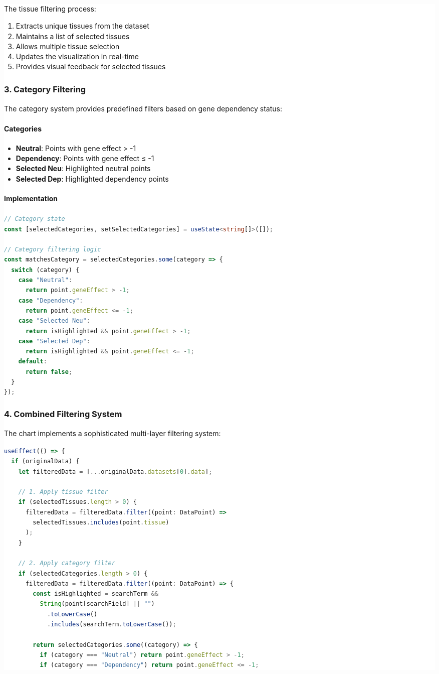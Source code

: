 The tissue filtering process:
1. Extracts unique tissues from the dataset
2. Maintains a list of selected tissues
3. Allows multiple tissue selection
4. Updates the visualization in real-time
5. Provides visual feedback for selected tissues

### 3. Category Filtering
The category system provides predefined filters based on gene dependency status:

#### Categories
- **Neutral**: Points with gene effect > -1
- **Dependency**: Points with gene effect ≤ -1
- **Selected Neu**: Highlighted neutral points
- **Selected Dep**: Highlighted dependency points

#### Implementation
```typescript
// Category state
const [selectedCategories, setSelectedCategories] = useState<string[]>([]);

// Category filtering logic
const matchesCategory = selectedCategories.some(category => {
  switch (category) {
    case "Neutral": 
      return point.geneEffect > -1;
    case "Dependency": 
      return point.geneEffect <= -1;
    case "Selected Neu": 
      return isHighlighted && point.geneEffect > -1;
    case "Selected Dep": 
      return isHighlighted && point.geneEffect <= -1;
    default: 
      return false;
  }
});
```

### 4. Combined Filtering System
The chart implements a sophisticated multi-layer filtering system:

```typescript
useEffect(() => {
  if (originalData) {
    let filteredData = [...originalData.datasets[0].data];

    // 1. Apply tissue filter
    if (selectedTissues.length > 0) {
      filteredData = filteredData.filter((point: DataPoint) =>
        selectedTissues.includes(point.tissue)
      );
    }

    // 2. Apply category filter
    if (selectedCategories.length > 0) {
      filteredData = filteredData.filter((point: DataPoint) => {
        const isHighlighted = searchTerm &&
          String(point[searchField] || "")
            .toLowerCase()
            .includes(searchTerm.toLowerCase());

        return selectedCategories.some((category) => {
          if (category === "Neutral") return point.geneEffect > -1;
          if (category === "Dependency") return point.geneEffect <= -1;
```